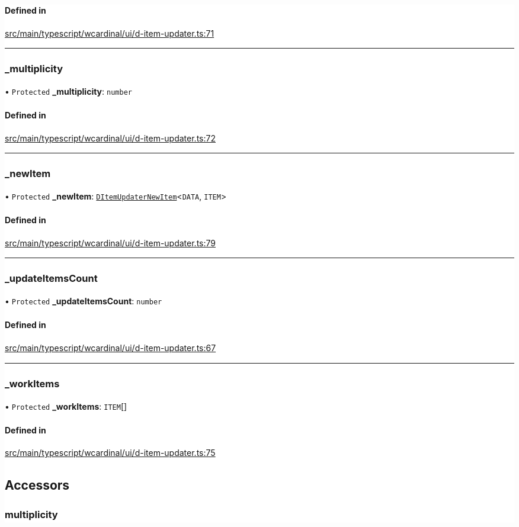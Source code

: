 #### Defined in

[src/main/typescript/wcardinal/ui/d-item-updater.ts:71](https://github.com/winter-cardinal/winter-cardinal-ui/blob/v0.167.0/src/main/typescript/wcardinal/ui/d-item-updater.ts#L71)

___

### \_multiplicity

• `Protected` **\_multiplicity**: `number`

#### Defined in

[src/main/typescript/wcardinal/ui/d-item-updater.ts:72](https://github.com/winter-cardinal/winter-cardinal-ui/blob/v0.167.0/src/main/typescript/wcardinal/ui/d-item-updater.ts#L72)

___

### \_newItem

• `Protected` **\_newItem**: [`DItemUpdaterNewItem`](../index.md#ditemupdaternewitem)<`DATA`, `ITEM`\>

#### Defined in

[src/main/typescript/wcardinal/ui/d-item-updater.ts:79](https://github.com/winter-cardinal/winter-cardinal-ui/blob/v0.167.0/src/main/typescript/wcardinal/ui/d-item-updater.ts#L79)

___

### \_updateItemsCount

• `Protected` **\_updateItemsCount**: `number`

#### Defined in

[src/main/typescript/wcardinal/ui/d-item-updater.ts:67](https://github.com/winter-cardinal/winter-cardinal-ui/blob/v0.167.0/src/main/typescript/wcardinal/ui/d-item-updater.ts#L67)

___

### \_workItems

• `Protected` **\_workItems**: `ITEM`[]

#### Defined in

[src/main/typescript/wcardinal/ui/d-item-updater.ts:75](https://github.com/winter-cardinal/winter-cardinal-ui/blob/v0.167.0/src/main/typescript/wcardinal/ui/d-item-updater.ts#L75)

## Accessors

### multiplicity
